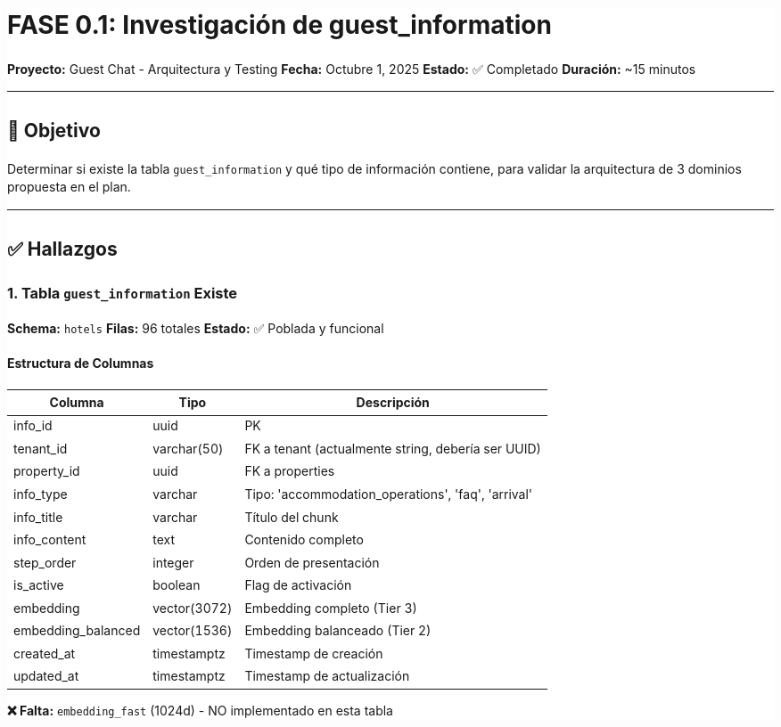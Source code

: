 # FASE 0.1: Investigación de guest_information

**Proyecto:** Guest Chat - Arquitectura y Testing
**Fecha:** Octubre 1, 2025
**Estado:** ✅ Completado
**Duración:** ~15 minutos

---

## 🎯 Objetivo

Determinar si existe la tabla `guest_information` y qué tipo de información contiene, para validar la arquitectura de 3 dominios propuesta en el plan.

---

## ✅ Hallazgos

### 1. Tabla `guest_information` Existe

**Schema:** `hotels`
**Filas:** 96 totales
**Estado:** ✅ Poblada y funcional

#### Estructura de Columnas

| Columna | Tipo | Descripción |
|---------|------|-------------|
| info_id | uuid | PK |
| tenant_id | varchar(50) | FK a tenant (actualmente string, debería ser UUID) |
| property_id | uuid | FK a properties |
| info_type | varchar | Tipo: 'accommodation_operations', 'faq', 'arrival' |
| info_title | varchar | Título del chunk |
| info_content | text | Contenido completo |
| step_order | integer | Orden de presentación |
| is_active | boolean | Flag de activación |
| embedding | vector(3072) | Embedding completo (Tier 3) |
| embedding_balanced | vector(1536) | Embedding balanceado (Tier 2) |
| created_at | timestamptz | Timestamp de creación |
| updated_at | timestamptz | Timestamp de actualización |

**❌ Falta:** `embedding_fast` (1024d) - NO implementado en esta tabla
